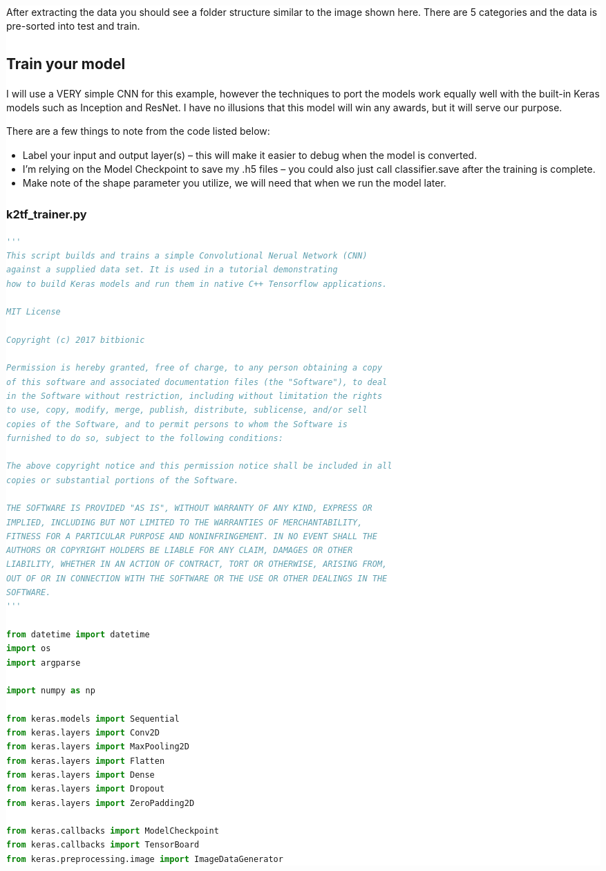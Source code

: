 After extracting the data you should see a folder structure similar to the image shown here. There are 5 categories and the data is pre-sorted into test and train.

## Train your model
I will use a VERY simple CNN for this example, however the techniques to port the models work equally well with the built-in Keras models such as Inception and ResNet. I have no illusions that this model will win any awards, but it will serve our purpose.

There are a few things to note from the code listed below:

 * Label your input and output layer(s) – this will make it easier to debug when the model is converted.
 * I’m relying on the Model Checkpoint to save my .h5 files – you could also just call classifier.save after the training is complete.
 * Make note of the shape parameter you utilize, we will need that when we run the model later.


### k2tf_trainer.py
```python
'''
This script builds and trains a simple Convolutional Nerual Network (CNN)
against a supplied data set. It is used in a tutorial demonstrating
how to build Keras models and run them in native C++ Tensorflow applications.

MIT License

Copyright (c) 2017 bitbionic

Permission is hereby granted, free of charge, to any person obtaining a copy
of this software and associated documentation files (the "Software"), to deal
in the Software without restriction, including without limitation the rights
to use, copy, modify, merge, publish, distribute, sublicense, and/or sell
copies of the Software, and to permit persons to whom the Software is
furnished to do so, subject to the following conditions:

The above copyright notice and this permission notice shall be included in all
copies or substantial portions of the Software.

THE SOFTWARE IS PROVIDED "AS IS", WITHOUT WARRANTY OF ANY KIND, EXPRESS OR
IMPLIED, INCLUDING BUT NOT LIMITED TO THE WARRANTIES OF MERCHANTABILITY,
FITNESS FOR A PARTICULAR PURPOSE AND NONINFRINGEMENT. IN NO EVENT SHALL THE
AUTHORS OR COPYRIGHT HOLDERS BE LIABLE FOR ANY CLAIM, DAMAGES OR OTHER
LIABILITY, WHETHER IN AN ACTION OF CONTRACT, TORT OR OTHERWISE, ARISING FROM,
OUT OF OR IN CONNECTION WITH THE SOFTWARE OR THE USE OR OTHER DEALINGS IN THE
SOFTWARE.
'''

from datetime import datetime
import os
import argparse

import numpy as np

from keras.models import Sequential
from keras.layers import Conv2D
from keras.layers import MaxPooling2D
from keras.layers import Flatten
from keras.layers import Dense
from keras.layers import Dropout
from keras.layers import ZeroPadding2D

from keras.callbacks import ModelCheckpoint
from keras.callbacks import TensorBoard
from keras.preprocessing.image import ImageDataGenerator
```
